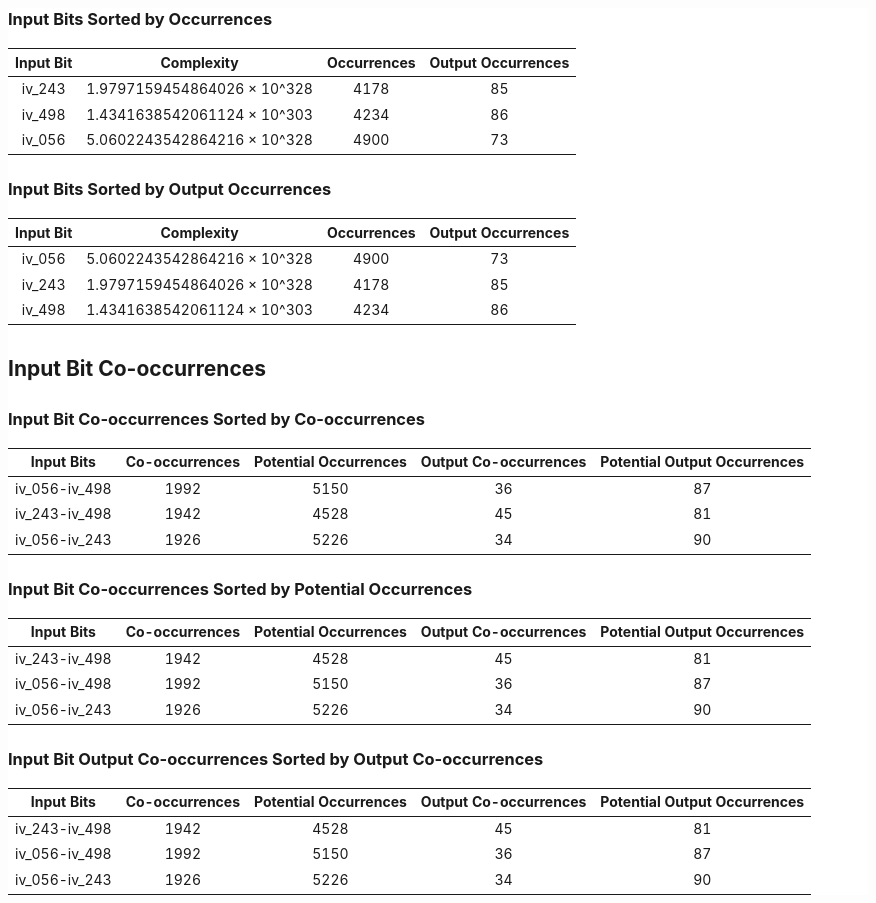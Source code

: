 ### Input Bits Sorted by Occurrences

| Input Bit | Complexity | Occurrences | Output Occurrences |
|:---------:|:----------:|:-----------:|:------------------:|
| iv_243 | 1.9797159454864026 × 10^328 | 4178 | 85 |
| iv_498 | 1.4341638542061124 × 10^303 | 4234 | 86 |
| iv_056 | 5.0602243542864216 × 10^328 | 4900 | 73 |

### Input Bits Sorted by Output Occurrences

| Input Bit | Complexity | Occurrences | Output Occurrences |
|:---------:|:----------:|:-----------:|:------------------:|
| iv_056 | 5.0602243542864216 × 10^328 | 4900 | 73 |
| iv_243 | 1.9797159454864026 × 10^328 | 4178 | 85 |
| iv_498 | 1.4341638542061124 × 10^303 | 4234 | 86 |

## Input Bit Co-occurrences

### Input Bit Co-occurrences Sorted by Co-occurrences

| Input Bits | Co-occurrences | Potential Occurrences | Output Co-occurrences | Potential Output Occurrences |
|:----------:|:--------------:|:---------------------:|:---------------------:|:----------------------------:|
| iv_056-iv_498 | 1992 | 5150 | 36 | 87 |
| iv_243-iv_498 | 1942 | 4528 | 45 | 81 |
| iv_056-iv_243 | 1926 | 5226 | 34 | 90 |

### Input Bit Co-occurrences Sorted by Potential Occurrences

| Input Bits | Co-occurrences | Potential Occurrences | Output Co-occurrences | Potential Output Occurrences |
|:----------:|:--------------:|:---------------------:|:---------------------:|:----------------------------:|
| iv_243-iv_498 | 1942 | 4528 | 45 | 81 |
| iv_056-iv_498 | 1992 | 5150 | 36 | 87 |
| iv_056-iv_243 | 1926 | 5226 | 34 | 90 |

### Input Bit Output Co-occurrences Sorted by Output Co-occurrences

| Input Bits | Co-occurrences | Potential Occurrences | Output Co-occurrences | Potential Output Occurrences |
|:----------:|:--------------:|:---------------------:|:---------------------:|:----------------------------:|
| iv_243-iv_498 | 1942 | 4528 | 45 | 81 |
| iv_056-iv_498 | 1992 | 5150 | 36 | 87 |
| iv_056-iv_243 | 1926 | 5226 | 34 | 90 |
